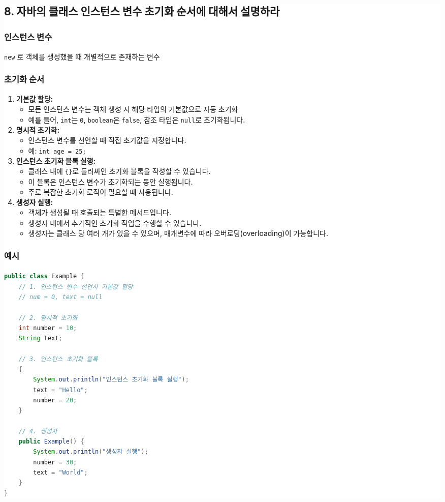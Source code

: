 ## 8. 자바의 클래스 인스턴스 변수 초기화 순서에 대해서 설명하라

### 인스턴스 변수

  `new` 로 객체를 생성했을 때 개별적으로 존재하는 변수

### 초기화 순서

1. **기본값 할당:**
    - 모든 인스턴스 변수는 객체 생성 시 해당 타입의 기본값으로 자동 초기화
    - 예를 들어, `int`는 `0`, `boolean`은 `false`, 참조 타입은 `null`로 초기화됩니다.
2. **명시적 초기화:**
    - 인스턴스 변수를 선언할 때 직접 초기값을 지정합니다.
    - 예: `int age = 25;`
3. **인스턴스 초기화 블록 실행:**
    - 클래스 내에 `{}`로 둘러싸인 초기화 블록을 작성할 수 있습니다.
    - 이 블록은 인스턴스 변수가 초기화되는 동안 실행됩니다.
    - 주로 복잡한 초기화 로직이 필요할 때 사용됩니다.
4. **생성자 실행:**
    - 객체가 생성될 때 호출되는 특별한 메서드입니다.
    - 생성자 내에서 추가적인 초기화 작업을 수행할 수 있습니다.
    - 생성자는 클래스 당 여러 개가 있을 수 있으며, 매개변수에 따라 오버로딩(overloading)이 가능합니다.

### 예시

```java
public class Example {
    // 1. 인스턴스 변수 선언시 기본값 할당
    // num = 0, text = null
    
    // 2. 명시적 초기화
    int number = 10;
    String text;
    
    // 3. 인스턴스 초기화 블록
    {
        System.out.println("인스턴스 초기화 블록 실행");
        text = "Hello";
        number = 20;
    }
    
    // 4. 생성자
    public Example() {
        System.out.println("생성자 실행");
        number = 30;
        text = "World";
    }
}

```
